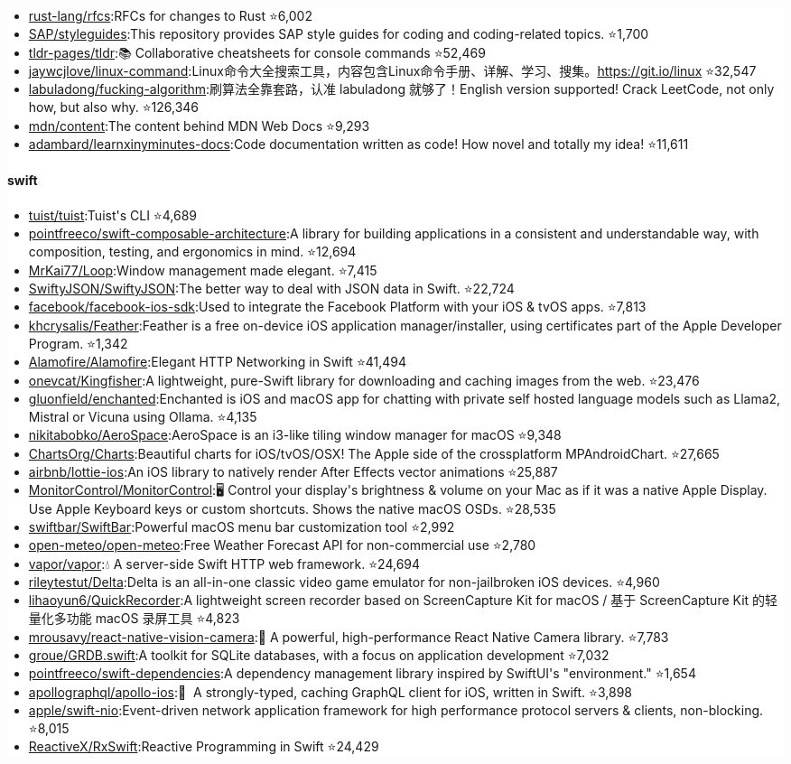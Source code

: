 * [rust-lang/rfcs](https://github.com/rust-lang/rfcs):RFCs for changes to Rust ⭐6,002
* [SAP/styleguides](https://github.com/SAP/styleguides):This repository provides SAP style guides for coding and coding-related topics. ⭐1,700
* [tldr-pages/tldr](https://github.com/tldr-pages/tldr):📚 Collaborative cheatsheets for console commands ⭐52,469
* [jaywcjlove/linux-command](https://github.com/jaywcjlove/linux-command):Linux命令大全搜索工具，内容包含Linux命令手册、详解、学习、搜集。https://git.io/linux ⭐32,547
* [labuladong/fucking-algorithm](https://github.com/labuladong/fucking-algorithm):刷算法全靠套路，认准 labuladong 就够了！English version supported! Crack LeetCode, not only how, but also why. ⭐126,346
* [mdn/content](https://github.com/mdn/content):The content behind MDN Web Docs ⭐9,293
* [adambard/learnxinyminutes-docs](https://github.com/adambard/learnxinyminutes-docs):Code documentation written as code! How novel and totally my idea! ⭐11,611

#### swift
* [tuist/tuist](https://github.com/tuist/tuist):Tuist's CLI ⭐4,689
* [pointfreeco/swift-composable-architecture](https://github.com/pointfreeco/swift-composable-architecture):A library for building applications in a consistent and understandable way, with composition, testing, and ergonomics in mind. ⭐12,694
* [MrKai77/Loop](https://github.com/MrKai77/Loop):Window management made elegant. ⭐7,415
* [SwiftyJSON/SwiftyJSON](https://github.com/SwiftyJSON/SwiftyJSON):The better way to deal with JSON data in Swift. ⭐22,724
* [facebook/facebook-ios-sdk](https://github.com/facebook/facebook-ios-sdk):Used to integrate the Facebook Platform with your iOS & tvOS apps. ⭐7,813
* [khcrysalis/Feather](https://github.com/khcrysalis/Feather):Feather is a free on-device iOS application manager/installer, using certificates part of the Apple Developer Program. ⭐1,342
* [Alamofire/Alamofire](https://github.com/Alamofire/Alamofire):Elegant HTTP Networking in Swift ⭐41,494
* [onevcat/Kingfisher](https://github.com/onevcat/Kingfisher):A lightweight, pure-Swift library for downloading and caching images from the web. ⭐23,476
* [gluonfield/enchanted](https://github.com/gluonfield/enchanted):Enchanted is iOS and macOS app for chatting with private self hosted language models such as Llama2, Mistral or Vicuna using Ollama. ⭐4,135
* [nikitabobko/AeroSpace](https://github.com/nikitabobko/AeroSpace):AeroSpace is an i3-like tiling window manager for macOS ⭐9,348
* [ChartsOrg/Charts](https://github.com/ChartsOrg/Charts):Beautiful charts for iOS/tvOS/OSX! The Apple side of the crossplatform MPAndroidChart. ⭐27,665
* [airbnb/lottie-ios](https://github.com/airbnb/lottie-ios):An iOS library to natively render After Effects vector animations ⭐25,887
* [MonitorControl/MonitorControl](https://github.com/MonitorControl/MonitorControl):🖥 Control your display's brightness & volume on your Mac as if it was a native Apple Display. Use Apple Keyboard keys or custom shortcuts. Shows the native macOS OSDs. ⭐28,535
* [swiftbar/SwiftBar](https://github.com/swiftbar/SwiftBar):Powerful macOS menu bar customization tool ⭐2,992
* [open-meteo/open-meteo](https://github.com/open-meteo/open-meteo):Free Weather Forecast API for non-commercial use ⭐2,780
* [vapor/vapor](https://github.com/vapor/vapor):💧 A server-side Swift HTTP web framework. ⭐24,694
* [rileytestut/Delta](https://github.com/rileytestut/Delta):Delta is an all-in-one classic video game emulator for non-jailbroken iOS devices. ⭐4,960
* [lihaoyun6/QuickRecorder](https://github.com/lihaoyun6/QuickRecorder):A lightweight screen recorder based on ScreenCapture Kit for macOS / 基于 ScreenCapture Kit 的轻量化多功能 macOS 录屏工具 ⭐4,823
* [mrousavy/react-native-vision-camera](https://github.com/mrousavy/react-native-vision-camera):📸 A powerful, high-performance React Native Camera library. ⭐7,783
* [groue/GRDB.swift](https://github.com/groue/GRDB.swift):A toolkit for SQLite databases, with a focus on application development ⭐7,032
* [pointfreeco/swift-dependencies](https://github.com/pointfreeco/swift-dependencies):A dependency management library inspired by SwiftUI's "environment." ⭐1,654
* [apollographql/apollo-ios](https://github.com/apollographql/apollo-ios):📱  A strongly-typed, caching GraphQL client for iOS, written in Swift. ⭐3,898
* [apple/swift-nio](https://github.com/apple/swift-nio):Event-driven network application framework for high performance protocol servers & clients, non-blocking. ⭐8,015
* [ReactiveX/RxSwift](https://github.com/ReactiveX/RxSwift):Reactive Programming in Swift ⭐24,429
